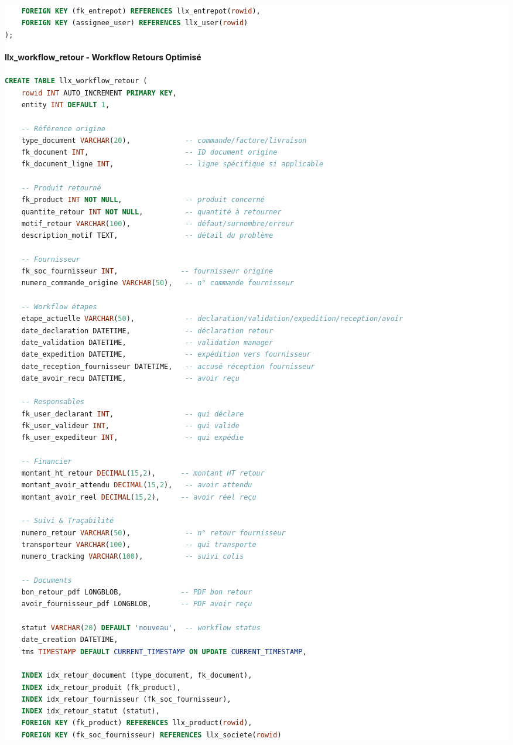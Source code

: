 ```sql
    FOREIGN KEY (fk_entrepot) REFERENCES llx_entrepot(rowid),
    FOREIGN KEY (assignee_user) REFERENCES llx_user(rowid)
);
```

#### **llx_workflow_retour** - Workflow Retours Optimisé
```sql
CREATE TABLE llx_workflow_retour (
    rowid INT AUTO_INCREMENT PRIMARY KEY,
    entity INT DEFAULT 1,

    -- Référence origine
    type_document VARCHAR(20),             -- commande/facture/livraison
    fk_document INT,                       -- ID document origine
    fk_document_ligne INT,                 -- ligne spécifique si applicable

    -- Produit retourné
    fk_product INT NOT NULL,               -- produit concerné
    quantite_retour INT NOT NULL,          -- quantité à retourner
    motif_retour VARCHAR(100),             -- défaut/surnombre/erreur
    description_motif TEXT,                -- détail du problème

    -- Fournisseur
    fk_soc_fournisseur INT,               -- fournisseur origine
    numero_commande_origine VARCHAR(50),   -- n° commande fournisseur

    -- Workflow étapes
    etape_actuelle VARCHAR(50),            -- declaration/validation/expedition/reception/avoir
    date_declaration DATETIME,             -- déclaration retour
    date_validation DATETIME,              -- validation manager
    date_expedition DATETIME,              -- expédition vers fournisseur
    date_reception_fournisseur DATETIME,   -- accusé réception fournisseur
    date_avoir_recu DATETIME,              -- avoir reçu

    -- Responsables
    fk_user_declarant INT,                 -- qui déclare
    fk_user_valideur INT,                  -- qui valide
    fk_user_expediteur INT,                -- qui expédie

    -- Financier
    montant_ht_retour DECIMAL(15,2),      -- montant HT retour
    montant_avoir_attendu DECIMAL(15,2),   -- avoir attendu
    montant_avoir_reel DECIMAL(15,2),     -- avoir réel reçu

    -- Suivi & Traçabilité
    numero_retour VARCHAR(50),             -- n° retour fournisseur
    transporteur VARCHAR(100),             -- qui transporte
    numero_tracking VARCHAR(100),          -- suivi colis

    -- Documents
    bon_retour_pdf LONGBLOB,              -- PDF bon retour
    avoir_fournisseur_pdf LONGBLOB,       -- PDF avoir reçu

    statut VARCHAR(20) DEFAULT 'nouveau',  -- workflow status
    date_creation DATETIME,
    tms TIMESTAMP DEFAULT CURRENT_TIMESTAMP ON UPDATE CURRENT_TIMESTAMP,

    INDEX idx_retour_document (type_document, fk_document),
    INDEX idx_retour_produit (fk_product),
    INDEX idx_retour_fournisseur (fk_soc_fournisseur),
    INDEX idx_retour_statut (statut),
    FOREIGN KEY (fk_product) REFERENCES llx_product(rowid),
    FOREIGN KEY (fk_soc_fournisseur) REFERENCES llx_societe(rowid)
```
